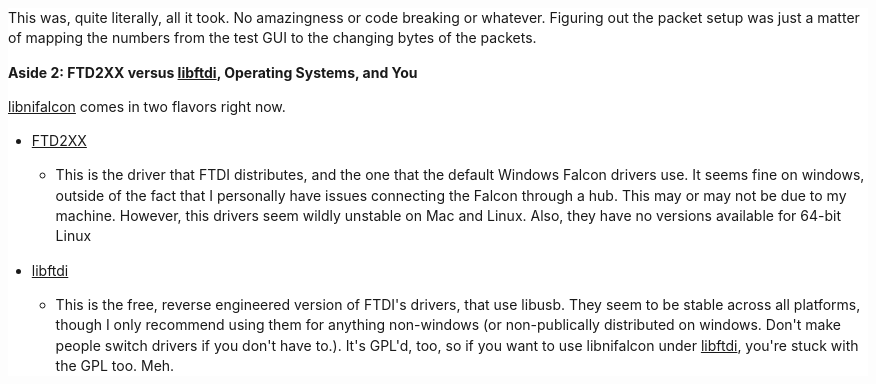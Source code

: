 This was, quite literally, all it took. No amazingness or code breaking or whatever. Figuring out the packet setup was just a matter of mapping the numbers from the test GUI to the changing bytes of the packets. 

**Aside 2: FTD2XX versus [libftdi][24], Operating Systems, and You**

[libnifalcon][12] comes in two flavors right now.

* [FTD2XX][25]

  * This is the driver that FTDI distributes, and the one that the default Windows Falcon drivers use. It seems fine on windows, outside of the fact that I personally have issues connecting the Falcon through a hub. This may or may not be due to my machine. However, this drivers seem wildly unstable on Mac and Linux. Also, they have no versions available for 64-bit Linux

* [libftdi][24]

  * This is the free, reverse engineered version of FTDI's drivers, that use libusb. They seem to be stable across all platforms, though I only recommend using them for anything non-windows (or non-publically distributed on windows. Don't make people switch drivers if you don't have to.). It's GPL'd, too, so if you want to use libnifalcon under [libftdi][24], you're stuck with the GPL too. Meh.

   [1]: http://www.nonpolynomial.com/archives/2008/03/that-thingy-that-feels.php
   [2]: http://www.gamesetwatch.com/2008/03/gamesetlinks_from_falcon_to.php
   [3]: http://arstechnica.com/journals/thumbs.ars/2008/03/25/novint-falcon-at-retail-problems-in-selling-haptic-controllers
   [4]: http://images.nonpolynomial.com/nonpolynomial.com/blog/falcon/falcon.jpg
   [5]: http://www.bracina.com/haptichardware.html
   [6]: http://www.parallemics.org
   [7]: http://en.wikipedia.org/wiki/Parallel_manipulator
   [8]: http://images.nonpolynomial.com/nonpolynomial.com/blog/falcon/parallel1.jpg
   [9]: http://images.nonpolynomial.com/nonpolynomial.com/blog/falcon/parallel2.jpg
   [10]: http://www.eurohaptics.vision.ee.ethz.ch/2001/grange.pdf
   [11]: http://www.parallemic.org/Reviews/Review002.html
   [12]: http://libnifalcon.sourceforge.net
   [13]: http://www.forcedimension.com/
   [14]: http://images.nonpolynomial.com/nonpolynomial.com/blog/falcon/omega3_2.jpg
   [15]: http://farm3.static.flickr.com/2093/2275967695_20b971efce.jpg
   [16]: http://www.flickr.com/photos/qdot76367/2275967695/ (The Inside of the Falcon by qdot76367, on Flickr)
   [17]: http://www.ftdichip.com/
   [18]: http://www.microchip.com/stellent/idcplg?IdcService=SS_GET_PAGE&nodeId=1335&dDocName=en010215
   [19]: http://focus.ti.com/docs/prod/folders/print/tms320r2811.html
   [20]: http://www.ftdichip.com/FTDrivers.htm
   [21]: http://libnifalcon.svn.sourceforge.net/viewvc/libnifalcon/trunk/libnifalcon/src/nifalcon_libftdi.c?view=lo
   [22]: http://wiki.nonpolynomial.com/NovintFalcon
   [23]: http://www.pcausa.com/Utilities/UsbSnoop/default.htm
   [24]: http://www.intra2net.com/de/produkte/opensource/ftdi/
   [25]: http://www.ftdichip.com
   [26]: http://libnifalcon.nonpolynomial.com
